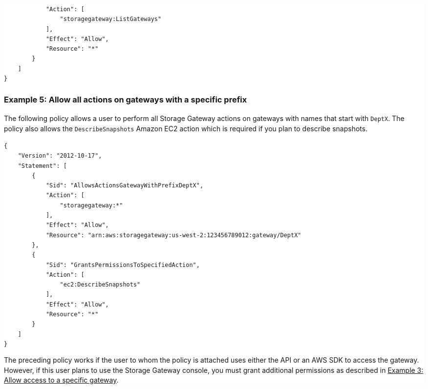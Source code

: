 ```
            "Action": [
                "storagegateway:ListGateways"
            ],
            "Effect": "Allow",
            "Resource": "*"
        }
    ]
}
```

### Example 5: Allow all actions on gateways with a specific prefix<a name="sg-example5"></a>

The following policy allows a user to perform all Storage Gateway actions on gateways with names that start with `DeptX`\. The policy also allows the `DescribeSnapshots` Amazon EC2 action which is required if you plan to describe snapshots\. 

```
{
    "Version": "2012-10-17",
    "Statement": [
        {
            "Sid": "AllowsActionsGatewayWithPrefixDeptX",
            "Action": [
                "storagegateway:*"
            ],
            "Effect": "Allow",
            "Resource": "arn:aws:storagegateway:us-west-2:123456789012:gateway/DeptX"
        },
        {
            "Sid": "GrantsPermissionsToSpecifiedAction",
            "Action": [
                "ec2:DescribeSnapshots"
            ],
            "Effect": "Allow",
            "Resource": "*"
        }
    ]
}
```

The preceding policy works if the user to whom the policy is attached uses either the API or an AWS SDK to access the gateway\. However, if this user plans to use the Storage Gateway console, you must grant additional permissions as described in [Example 3: Allow access to a specific gateway](#sg-example3)\.